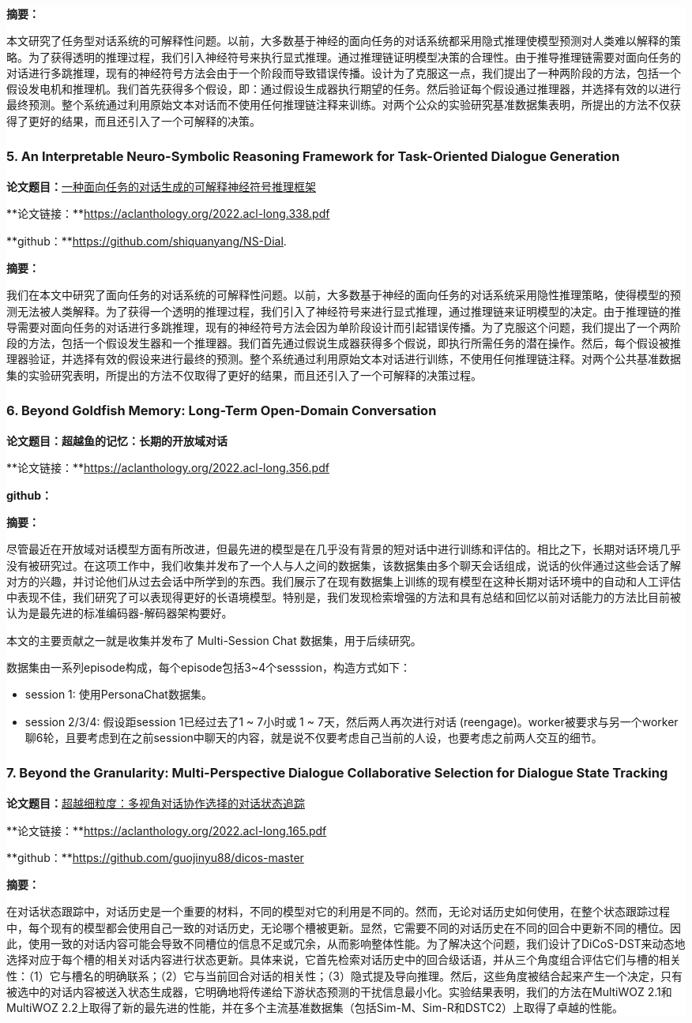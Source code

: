 **摘要：**

本文研究了任务型对话系统的可解释性问题。以前，大多数基于神经的面向任务的对话系统都采用隐式推理使模型预测对人类难以解释的策略。为了获得透明的推理过程，我们引入神经符号来执行显式推理。通过推理链证明模型决策的合理性。由于推导推理链需要对面向任务的对话进行多跳推理，现有的神经符号方法会由于一个阶段而导致错误传播。设计为了克服这一点，我们提出了一种两阶段的方法，包括一个假设发电机和推理机。我们首先获得多个假设，即：通过假设生成器执行期望的任务。然后验证每个假设通过推理器，并选择有效的以进行最终预测。整个系统通过利用原始文本对话而不使用任何推理链注释来训练。对两个公众的实验研究基准数据集表明，所提出的方法不仅获得了更好的结果，而且还引入了一个可解释的决策。

### 5. An Interpretable Neuro-Symbolic Reasoning Framework for Task-Oriented Dialogue Generation

**论文题目：**[一种面向任务的对话生成的可解释神经符号推理框架](https://aclanthology.org/2022.acl-long.338/)

**论文链接：**https://aclanthology.org/2022.acl-long.338.pdf

**github：**https://github.com/shiquanyang/NS-Dial.

**摘要：**

我们在本文中研究了面向任务的对话系统的可解释性问题。以前，大多数基于神经的面向任务的对话系统采用隐性推理策略，使得模型的预测无法被人类解释。为了获得一个透明的推理过程，我们引入了神经符号来进行显式推理，通过推理链来证明模型的决定。由于推理链的推导需要对面向任务的对话进行多跳推理，现有的神经符号方法会因为单阶段设计而引起错误传播。为了克服这个问题，我们提出了一个两阶段的方法，包括一个假设发生器和一个推理器。我们首先通过假说生成器获得多个假说，即执行所需任务的潜在操作。然后，每个假设被推理器验证，并选择有效的假设来进行最终的预测。整个系统通过利用原始文本对话进行训练，不使用任何推理链注释。对两个公共基准数据集的实验研究表明，所提出的方法不仅取得了更好的结果，而且还引入了一个可解释的决策过程。

### 6. Beyond Goldfish Memory: Long-Term Open-Domain Conversation

**论文题目：超越鱼的记忆：长期的开放域对话**

**论文链接：**https://aclanthology.org/2022.acl-long.356.pdf

**github：**

**摘要：**

尽管最近在开放域对话模型方面有所改进，但最先进的模型是在几乎没有背景的短对话中进行训练和评估的。相比之下，长期对话环境几乎没有被研究过。在这项工作中，我们收集并发布了一个人与人之间的数据集，该数据集由多个聊天会话组成，说话的伙伴通过这些会话了解对方的兴趣，并讨论他们从过去会话中所学到的东西。我们展示了在现有数据集上训练的现有模型在这种长期对话环境中的自动和人工评估中表现不佳，我们研究了可以表现得更好的长语境模型。特别是，我们发现检索增强的方法和具有总结和回忆以前对话能力的方法比目前被认为是最先进的标准编码器-解码器架构要好。

本文的主要贡献之一就是收集并发布了 Multi-Session Chat 数据集，用于后续研究。

数据集由一系列episode构成，每个episode包括3~4个sesssion，构造方式如下：

- session 1: 使用PersonaChat数据集。

- session 2/3/4: 假设距session 1已经过去了1 ~ 7小时或 1 ~ 7天，然后两人再次进行对话 (reengage)。worker被要求与另一个worker聊6轮，且要考虑到在之前session中聊天的内容，就是说不仅要考虑自己当前的人设，也要考虑之前两人交互的细节。

### 7. Beyond the Granularity: Multi-Perspective Dialogue Collaborative Selection for Dialogue State Tracking

**论文题目：**[超越细粒度：多视角对话协作选择的对话状态追踪](https://aclanthology.org/2022.acl-long.165/)

**论文链接：**https://aclanthology.org/2022.acl-long.165.pdf

**github：**https://github.com/guojinyu88/dicos-master

**摘要：**

在对话状态跟踪中，对话历史是一个重要的材料，不同的模型对它的利用是不同的。然而，无论对话历史如何使用，在整个状态跟踪过程中，每个现有的模型都会使用自己一致的对话历史，无论哪个槽被更新。显然，它需要不同的对话历史在不同的回合中更新不同的槽位。因此，使用一致的对话内容可能会导致不同槽位的信息不足或冗余，从而影响整体性能。为了解决这个问题，我们设计了DiCoS-DST来动态地选择对应于每个槽的相关对话内容进行状态更新。具体来说，它首先检索对话历史中的回合级话语，并从三个角度组合评估它们与槽的相关性：（1）它与槽名的明确联系；（2）它与当前回合对话的相关性；（3）隐式提及导向推理。然后，这些角度被结合起来产生一个决定，只有被选中的对话内容被送入状态生成器，它明确地将传递给下游状态预测的干扰信息最小化。实验结果表明，我们的方法在MultiWOZ 2.1和MultiWOZ 2.2上取得了新的最先进的性能，并在多个主流基准数据集（包括Sim-M、Sim-R和DSTC2）上取得了卓越的性能。
